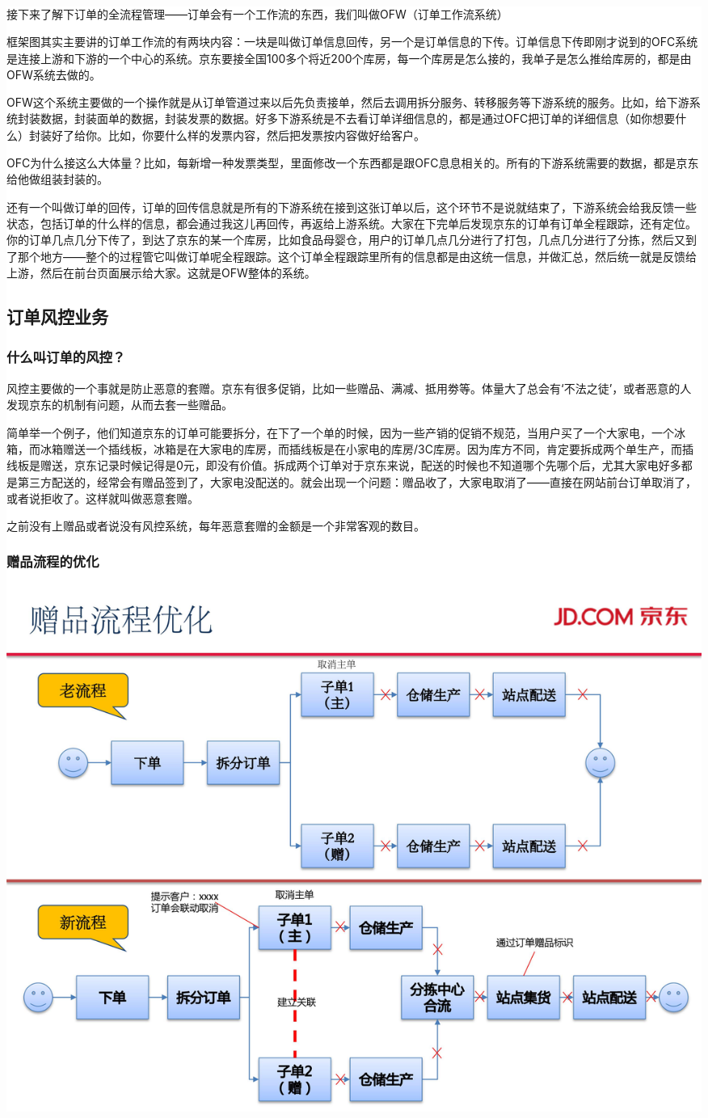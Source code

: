 接下来了解下订单的全流程管理——订单会有一个工作流的东西，我们叫做OFW（订单工作流系统）

框架图其实主要讲的订单工作流的有两块内容：一块是叫做订单信息回传，另一个是订单信息的下传。订单信息下传即刚才说到的OFC系统是连接上游和下游的一个中心的系统。京东要接全国100多个将近200个库房，每一个库房是怎么接的，我单子是怎么推给库房的，都是由OFW系统去做的。

OFW这个系统主要做的一个操作就是从订单管道过来以后先负责接单，然后去调用拆分服务、转移服务等下游系统的服务。比如，给下游系统封装数据，封装面单的数据，封装发票的数据。好多下游系统是不去看订单详细信息的，都是通过OFC把订单的详细信息（如你想要什么）封装好了给你。比如，你要什么样的发票内容，然后把发票按内容做好给客户。

OFC为什么接这么大体量？比如，每新增一种发票类型，里面修改一个东西都是跟OFC息息相关的。所有的下游系统需要的数据，都是京东给他做组装封装的。

还有一个叫做订单的回传，订单的回传信息就是所有的下游系统在接到这张订单以后，这个环节不是说就结束了，下游系统会给我反馈一些状态，包括订单的什么样的信息，都会通过我这儿再回传，再返给上游系统。大家在下完单后发现京东的订单有订单全程跟踪，还有定位。你的订单几点几分下传了，到达了京东的某一个库房，比如食品母婴仓，用户的订单几点几分进行了打包，几点几分进行了分拣，然后又到了那个地方——整个的过程管它叫做订单呢全程跟踪。这个订单全程跟踪里所有的信息都是由这统一信息，并做汇总，然后统一就是反馈给上游，然后在前台页面展示给大家。这就是OFW整体的系统。

## 订单风控业务

### 什么叫订单的风控？

风控主要做的一个事就是防止恶意的套赠。京东有很多促销，比如一些赠品、满减、抵用劵等。体量大了总会有‘不法之徒’，或者恶意的人发现京东的机制有问题，从而去套一些赠品。

简单举一个例子，他们知道京东的订单可能要拆分，在下了一个单的时候，因为一些产销的促销不规范，当用户买了一个大家电，一个冰箱，而冰箱赠送一个插线板，冰箱是在大家电的库房，而插线板是在小家电的库房/3C库房。因为库方不同，肯定要拆成两个单生产，而插线板是赠送，京东记录时候记得是0元，即没有价值。拆成两个订单对于京东来说，配送的时候也不知道哪个先哪个后，尤其大家电好多都是第三方配送的，经常会有赠品签到了，大家电没配送的。就会出现一个问题：赠品收了，大家电取消了——直接在网站前台订单取消了，或者说拒收了。这样就叫做恶意套赠。

之前没有上赠品或者说没有风控系统，每年恶意套赠的金额是一个非常客观的数目。

### 赠品流程的优化

![赠品流程的优化](https://raw.githubusercontent.com/unionstars/unionstars.github.io/master/assets/images/pictures/2018-09-07-order-opc-business/0017.jpg)
